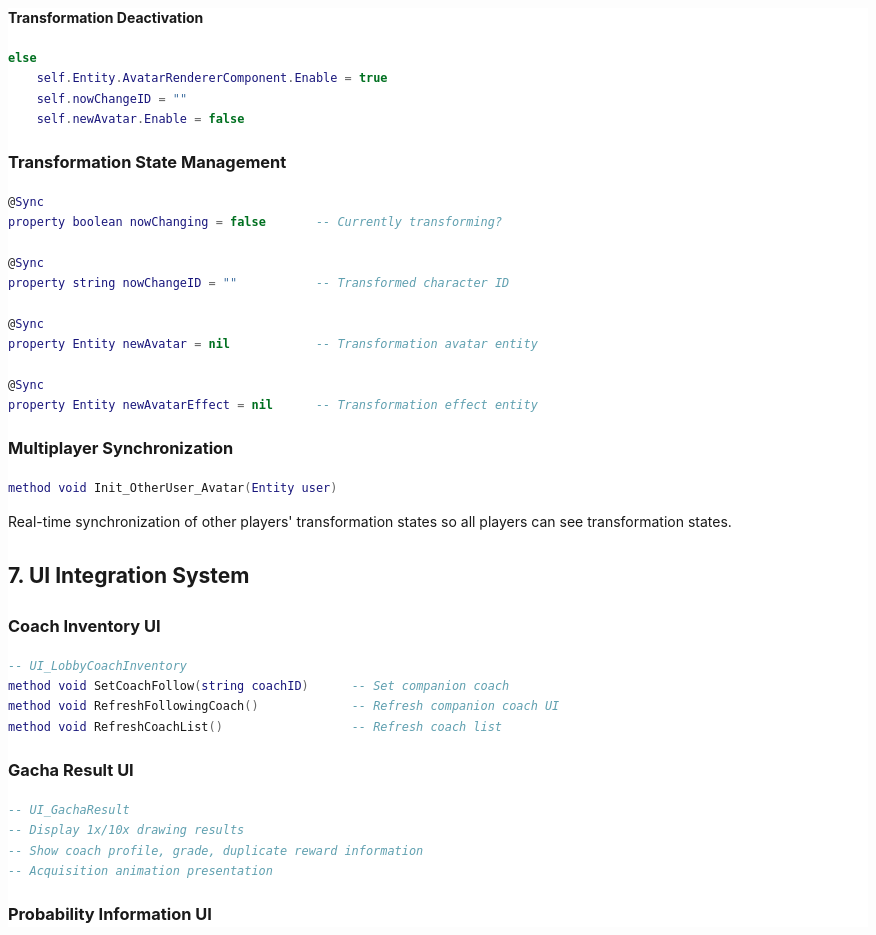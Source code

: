 #### Transformation Deactivation
```lua
else
    self.Entity.AvatarRendererComponent.Enable = true
    self.nowChangeID = ""
    self.newAvatar.Enable = false
```

### Transformation State Management

```lua
@Sync
property boolean nowChanging = false       -- Currently transforming?

@Sync  
property string nowChangeID = ""           -- Transformed character ID

@Sync
property Entity newAvatar = nil            -- Transformation avatar entity

@Sync
property Entity newAvatarEffect = nil      -- Transformation effect entity
```

### Multiplayer Synchronization

```lua
method void Init_OtherUser_Avatar(Entity user)
```

Real-time synchronization of other players' transformation states so all players can see transformation states.

## 7. UI Integration System

### Coach Inventory UI

```lua
-- UI_LobbyCoachInventory
method void SetCoachFollow(string coachID)      -- Set companion coach
method void RefreshFollowingCoach()             -- Refresh companion coach UI  
method void RefreshCoachList()                  -- Refresh coach list
```

### Gacha Result UI

```lua  
-- UI_GachaResult
-- Display 1x/10x drawing results
-- Show coach profile, grade, duplicate reward information
-- Acquisition animation presentation
```

### Probability Information UI
